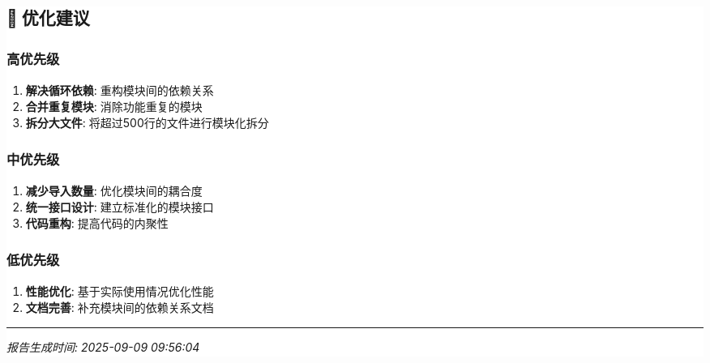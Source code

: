 ## 🎯 优化建议

### 高优先级
1. **解决循环依赖**: 重构模块间的依赖关系
2. **合并重复模块**: 消除功能重复的模块
3. **拆分大文件**: 将超过500行的文件进行模块化拆分

### 中优先级
1. **减少导入数量**: 优化模块间的耦合度
2. **统一接口设计**: 建立标准化的模块接口
3. **代码重构**: 提高代码的内聚性

### 低优先级
1. **性能优化**: 基于实际使用情况优化性能
2. **文档完善**: 补充模块间的依赖关系文档

---

*报告生成时间: 2025-09-09 09:56:04*
